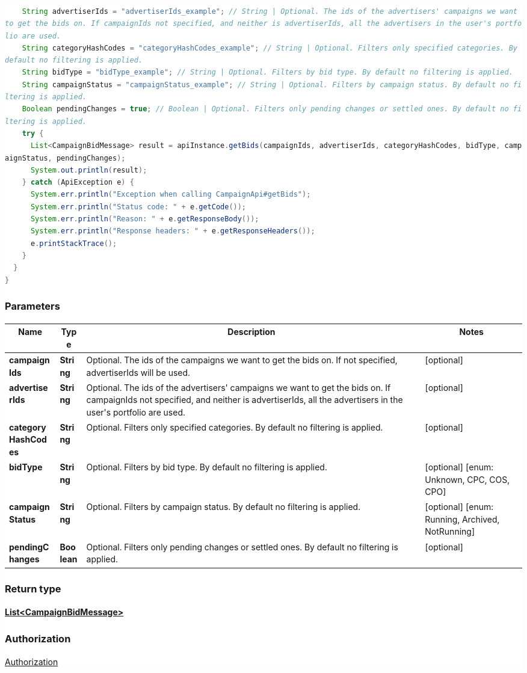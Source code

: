 ```java
    String advertiserIds = "advertiserIds_example"; // String | Optional. The ids of the advertisers' campaigns we want to get the bids on. If campaignIds not specified, and neither is advertiserIds, all the advertisers in the user's portfolio are used.
    String categoryHashCodes = "categoryHashCodes_example"; // String | Optional. Filters only specified categories. By default no filtering is applied.
    String bidType = "bidType_example"; // String | Optional. Filters by bid type. By default no filtering is applied.
    String campaignStatus = "campaignStatus_example"; // String | Optional. Filters by campaign status. By default no filtering is applied.
    Boolean pendingChanges = true; // Boolean | Optional. Filters only pending changes or settled ones. By default no filtering is applied.
    try {
      List<CampaignBidMessage> result = apiInstance.getBids(campaignIds, advertiserIds, categoryHashCodes, bidType, campaignStatus, pendingChanges);
      System.out.println(result);
    } catch (ApiException e) {
      System.err.println("Exception when calling CampaignApi#getBids");
      System.err.println("Status code: " + e.getCode());
      System.err.println("Reason: " + e.getResponseBody());
      System.err.println("Response headers: " + e.getResponseHeaders());
      e.printStackTrace();
    }
  }
}
```

### Parameters

Name | Type | Description  | Notes
------------- | ------------- | ------------- | -------------
 **campaignIds** | **String**| Optional. The ids of the campaigns we want to get the bids on. If not specified, advertiserIds will be used. | [optional]
 **advertiserIds** | **String**| Optional. The ids of the advertisers&#39; campaigns we want to get the bids on. If campaignIds not specified, and neither is advertiserIds, all the advertisers in the user&#39;s portfolio are used. | [optional]
 **categoryHashCodes** | **String**| Optional. Filters only specified categories. By default no filtering is applied. | [optional]
 **bidType** | **String**| Optional. Filters by bid type. By default no filtering is applied. | [optional] [enum: Unknown, CPC, COS, CPO]
 **campaignStatus** | **String**| Optional. Filters by campaign status. By default no filtering is applied. | [optional] [enum: Running, Archived, NotRunning]
 **pendingChanges** | **Boolean**| Optional. Filters only pending changes or settled ones. By default no filtering is applied. | [optional]

### Return type

[**List&lt;CampaignBidMessage&gt;**](CampaignBidMessage.md)

### Authorization

[Authorization](../README.md#Authorization)
